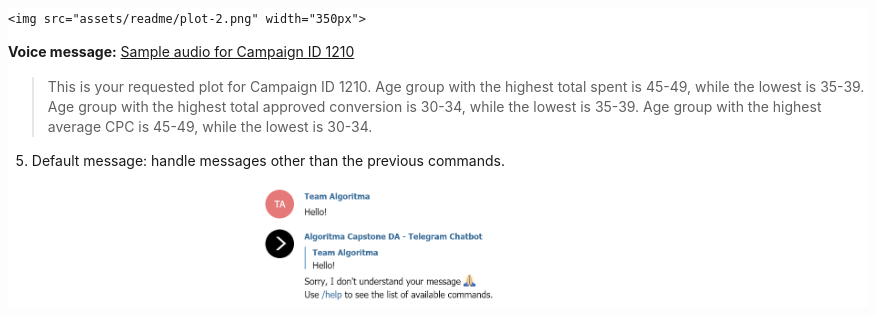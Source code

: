     <img src="assets/readme/plot-2.png" width="350px">
</p>

**Voice message:** 
<a href="https://file.notion.so/f/s/d9e7d996-fd78-4940-8b82-8b72c0a855e6/msg6098598323-1238.ogg?id=fcdd4414-23a7-4ee3-8719-ea0ef7f7b17a&table=block&spaceId=c4aabefa-261b-4b2e-a920-7d67283d8784&expirationTimestamp=1685928936163&signature=jnN0DvdKtjipW3bYft4NdqIHv008gnld74OnhMggNN4&downloadName=msg6098598323-1238.ogg" target="_blank">Sample audio for Campaign ID 1210</a>

> This is your requested plot for Campaign ID 1210.
Age group with the highest total spent is 45-49, while the lowest is 35-39.
Age group with the highest total approved conversion is 30-34, while the lowest is 35-39.
Age group with the highest average CPC is 45-49, while the lowest is 30-34.

5. Default message: handle messages other than the previous commands.

<p align="center" width="100%">
    <img src="assets/readme/default-message.png" width="350px">